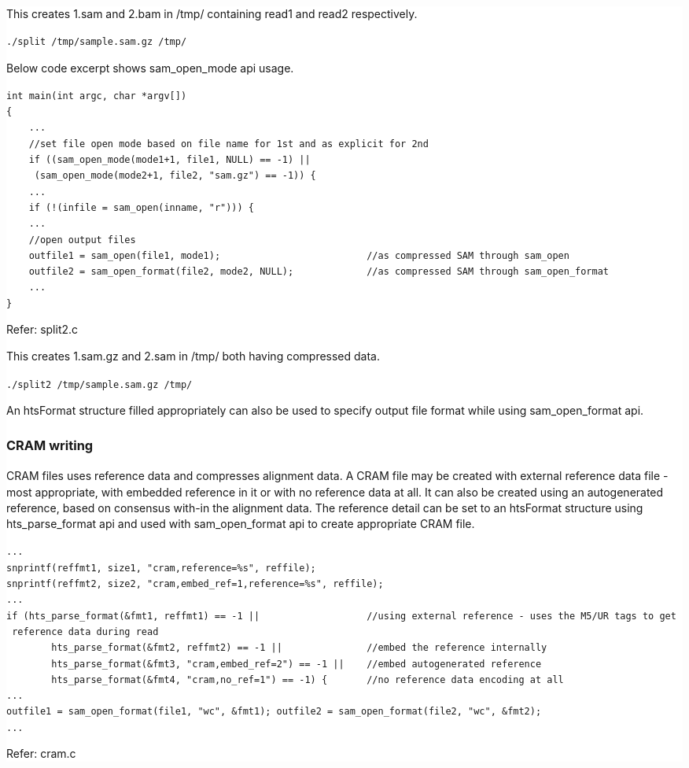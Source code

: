This creates 1.sam and 2.bam in /tmp/ containing read1 and read2 respectively.

    ./split /tmp/sample.sam.gz /tmp/

Below code excerpt shows sam_open_mode api usage.

    int main(int argc, char *argv[])
    {
        ...
        //set file open mode based on file name for 1st and as explicit for 2nd
        if ((sam_open_mode(mode1+1, file1, NULL) == -1) ||
         (sam_open_mode(mode2+1, file2, "sam.gz") == -1)) {
        ...
        if (!(infile = sam_open(inname, "r"))) {
        ...
        //open output files
        outfile1 = sam_open(file1, mode1);                          //as compressed SAM through sam_open
        outfile2 = sam_open_format(file2, mode2, NULL);             //as compressed SAM through sam_open_format
        ...
    }
Refer: split2.c

This creates 1.sam.gz and 2.sam in /tmp/ both having compressed data.

    ./split2 /tmp/sample.sam.gz /tmp/

An htsFormat structure filled appropriately can also be used to specify output
file format while using sam_open_format api.


### CRAM writing

CRAM files uses reference data and compresses alignment data. A CRAM file may
be created with external reference data file - most appropriate, with embedded
reference in it or with no reference data at all. It can also be created using
an autogenerated reference, based on consensus with-in the alignment data.
The reference detail can be set to an htsFormat structure using hts_parse_format
api and used with sam_open_format api to create appropriate CRAM file.

    ...
    snprintf(reffmt1, size1, "cram,reference=%s", reffile);
    snprintf(reffmt2, size2, "cram,embed_ref=1,reference=%s", reffile);
    ...
    if (hts_parse_format(&fmt1, reffmt1) == -1 ||                   //using external reference - uses the M5/UR tags to get
     reference data during read
            hts_parse_format(&fmt2, reffmt2) == -1 ||               //embed the reference internally
            hts_parse_format(&fmt3, "cram,embed_ref=2") == -1 ||    //embed autogenerated reference
            hts_parse_format(&fmt4, "cram,no_ref=1") == -1) {       //no reference data encoding at all
    ...
    outfile1 = sam_open_format(file1, "wc", &fmt1); outfile2 = sam_open_format(file2, "wc", &fmt2);
    ...
Refer: cram.c
